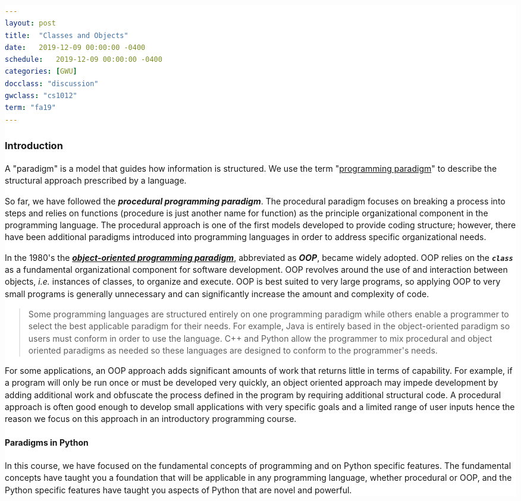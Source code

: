 ```yaml
---
layout: post
title:  "Classes and Objects"
date:   2019-12-09 00:00:00 -0400
schedule:   2019-12-09 00:00:00 -0400
categories: [GWU]
docclass: "discussion"
gwclass: "cs1012"
term: "fa19"
---
```

<head>
  <link href="/css/syntax.css" rel="stylesheet">
</head>

### Introduction
A "paradigm" is a model that guides how information is structured.  We use the term "[programming paradigm](https://en.wikipedia.org/wiki/Programming_paradigm)" to describe the structural approach prescribed by a language.

So far, we have followed the _**procedural programming paradigm**_.  The procedural paradigm focuses on breaking a process into steps and relies on functions (procedure is just another name for function) as the principle organizational component in the programming language.  The procedural approach is one of the first models developed to provide coding structure; however, there have been additional paradigms introduced into programming languages in order to address specific organizational needs.

In the 1980's the _**[object-oriented programming paradigm](https://en.wikipedia.org/wiki/Object-oriented_programming)**_, abbreviated as _**OOP**_, became widely adopted.  OOP relies on the _**```class```**_ as a fundamental organizational component for software development.  OOP revolves around the use of and interaction between objects, _i.e._ instances of classes, to organize and execute.  OOP is best suited to very large programs, so applying OOP to very small programs is generally unnecessary and can significantly increase the amount and complexity of code.  

>Some programming languages are structured entirely on one programming paradigm while others enable a programmer to select the best applicable paradigm for their needs.  For example, Java is entirely based in the object-oriented paradigm so users must conform in order to use the language.  C++ and Python allow the programmer to mix procedural and object oriented paradigms as needed so these languages are designed to conform to the programmer's needs.

For some applications, an OOP approach adds significant amounts of work that returns little in terms of capability.  For example, if a program will only be run once or must be developed very quickly, an object oriented approach may impede development by adding additional work and obfuscate the process defined in the program by requiring additional structural code.  A procedural approach is often good enough to develop small applications with very specific goals and a limited range of user inputs hence the reason we focus on this approach in an introductory programming course.

#### Paradigms in Python

In this course, we have focused on the fundamental concepts of programming and on Python specific features.  The fundamental concepts have taught you a foundation that will be applicable in any programming language, whether procedural or OOP, and the Python specific features have taught you aspects of Python that are novel and powerful.
